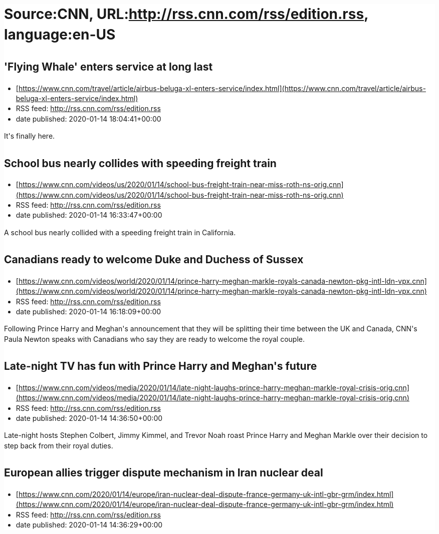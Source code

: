 # Source:CNN, URL:http://rss.cnn.com/rss/edition.rss, language:en-US

## 'Flying Whale' enters service at long last
 - [https://www.cnn.com/travel/article/airbus-beluga-xl-enters-service/index.html](https://www.cnn.com/travel/article/airbus-beluga-xl-enters-service/index.html)
 - RSS feed: http://rss.cnn.com/rss/edition.rss
 - date published: 2020-01-14 18:04:41+00:00

It's finally here.

## School bus nearly collides with speeding freight train
 - [https://www.cnn.com/videos/us/2020/01/14/school-bus-freight-train-near-miss-roth-ns-orig.cnn](https://www.cnn.com/videos/us/2020/01/14/school-bus-freight-train-near-miss-roth-ns-orig.cnn)
 - RSS feed: http://rss.cnn.com/rss/edition.rss
 - date published: 2020-01-14 16:33:47+00:00

A school bus nearly collided with a speeding freight train in California.

## Canadians ready to welcome Duke and Duchess of Sussex
 - [https://www.cnn.com/videos/world/2020/01/14/prince-harry-meghan-markle-royals-canada-newton-pkg-intl-ldn-vpx.cnn](https://www.cnn.com/videos/world/2020/01/14/prince-harry-meghan-markle-royals-canada-newton-pkg-intl-ldn-vpx.cnn)
 - RSS feed: http://rss.cnn.com/rss/edition.rss
 - date published: 2020-01-14 16:18:09+00:00

Following Prince Harry and Meghan's announcement that they will be splitting their time between the UK and Canada, CNN's Paula Newton speaks with Canadians who say they are ready to welcome the royal couple.

## Late-night TV has fun with Prince Harry and Meghan's future
 - [https://www.cnn.com/videos/media/2020/01/14/late-night-laughs-prince-harry-meghan-markle-royal-crisis-orig.cnn](https://www.cnn.com/videos/media/2020/01/14/late-night-laughs-prince-harry-meghan-markle-royal-crisis-orig.cnn)
 - RSS feed: http://rss.cnn.com/rss/edition.rss
 - date published: 2020-01-14 14:36:50+00:00

Late-night hosts Stephen Colbert, Jimmy Kimmel, and Trevor Noah roast Prince Harry and Meghan Markle over their decision to step back from their royal duties.

## European allies trigger dispute mechanism in Iran nuclear deal
 - [https://www.cnn.com/2020/01/14/europe/iran-nuclear-deal-dispute-france-germany-uk-intl-gbr-grm/index.html](https://www.cnn.com/2020/01/14/europe/iran-nuclear-deal-dispute-france-germany-uk-intl-gbr-grm/index.html)
 - RSS feed: http://rss.cnn.com/rss/edition.rss
 - date published: 2020-01-14 14:36:29+00:00
